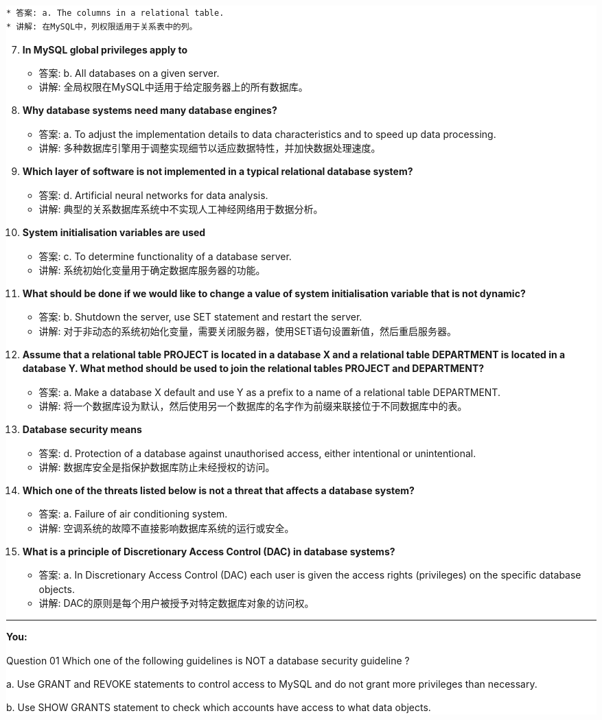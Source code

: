     * 答案: a. The columns in a relational table.
    * 讲解: 在MySQL中，列权限适用于关系表中的列。
7. **In MySQL global privileges apply to**
   
    * 答案: b. All databases on a given server.
    * 讲解: 全局权限在MySQL中适用于给定服务器上的所有数据库。
8. **Why database systems need many database engines?**
   
    * 答案: a. To adjust the implementation details to data characteristics and to speed up data processing.
    * 讲解: 多种数据库引擎用于调整实现细节以适应数据特性，并加快数据处理速度。
9. **Which layer of software is not implemented in a typical relational database system?**
   
    * 答案: d. Artificial neural networks for data analysis.
    * 讲解: 典型的关系数据库系统中不实现人工神经网络用于数据分析。
10. **System initialisation variables are used**
    
    * 答案: c. To determine functionality of a database server.
    * 讲解: 系统初始化变量用于确定数据库服务器的功能。
11. **What should be done if we would like to change a value of system initialisation variable that is not dynamic?**
    
    * 答案: b. Shutdown the server, use SET statement and restart the server.
    * 讲解: 对于非动态的系统初始化变量，需要关闭服务器，使用SET语句设置新值，然后重启服务器。
12. **Assume that a relational table PROJECT is located in a database X and a relational table DEPARTMENT is located in a database Y. What method should be used to join the relational tables PROJECT and DEPARTMENT?**
    
    * 答案: a. Make a database X default and use Y as a prefix to a name of a relational table DEPARTMENT.
    * 讲解: 将一个数据库设为默认，然后使用另一个数据库的名字作为前缀来联接位于不同数据库中的表。
13. **Database security means**
    
    * 答案: d. Protection of a database against unauthorised access, either intentional or unintentional.
    * 讲解: 数据库安全是指保护数据库防止未经授权的访问。
14. **Which one of the threats listed below is not a threat that affects a database system?**
    
    * 答案: a. Failure of air conditioning system.
    * 讲解: 空调系统的故障不直接影响数据库系统的运行或安全。
15. **What is a principle of Discretionary Access Control (DAC) in database systems?**
    
    * 答案: a. In Discretionary Access Control (DAC) each user is given the access rights (privileges) on the specific database objects.
    * 讲解: DAC的原则是每个用户被授予对特定数据库对象的访问权。

* * *

**You:**

Question 01
Which one of the following guidelines is NOT a database security guideline ?


a.
Use GRANT and REVOKE statements to control access to MySQL and do not grant more privileges than necessary.

b.
Use SHOW GRANTS statement to check which accounts have access to what data objects.
